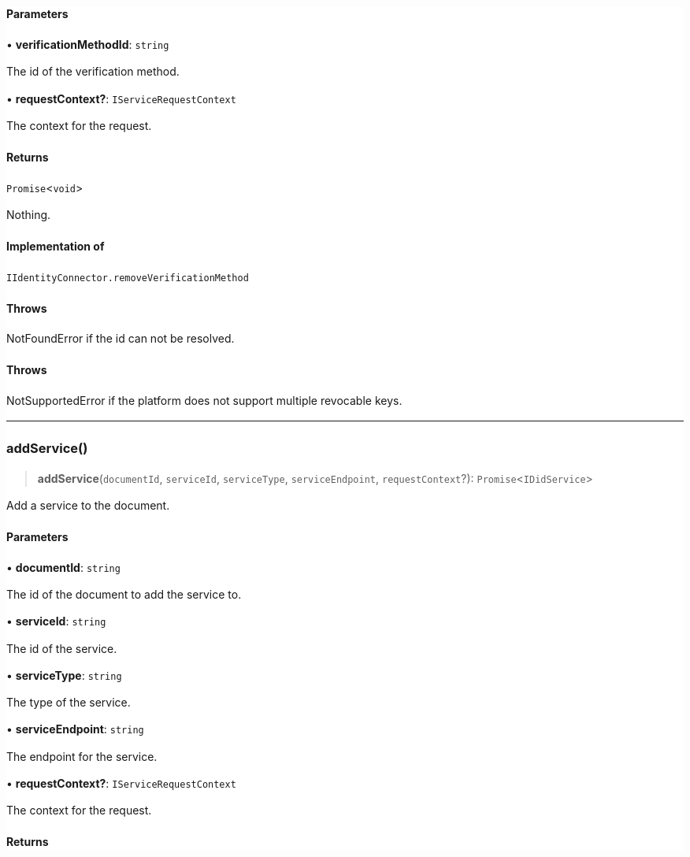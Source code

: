 #### Parameters

• **verificationMethodId**: `string`

The id of the verification method.

• **requestContext?**: `IServiceRequestContext`

The context for the request.

#### Returns

`Promise`\<`void`\>

Nothing.

#### Implementation of

`IIdentityConnector.removeVerificationMethod`

#### Throws

NotFoundError if the id can not be resolved.

#### Throws

NotSupportedError if the platform does not support multiple revocable keys.

***

### addService()

> **addService**(`documentId`, `serviceId`, `serviceType`, `serviceEndpoint`, `requestContext`?): `Promise`\<`IDidService`\>

Add a service to the document.

#### Parameters

• **documentId**: `string`

The id of the document to add the service to.

• **serviceId**: `string`

The id of the service.

• **serviceType**: `string`

The type of the service.

• **serviceEndpoint**: `string`

The endpoint for the service.

• **requestContext?**: `IServiceRequestContext`

The context for the request.

#### Returns

